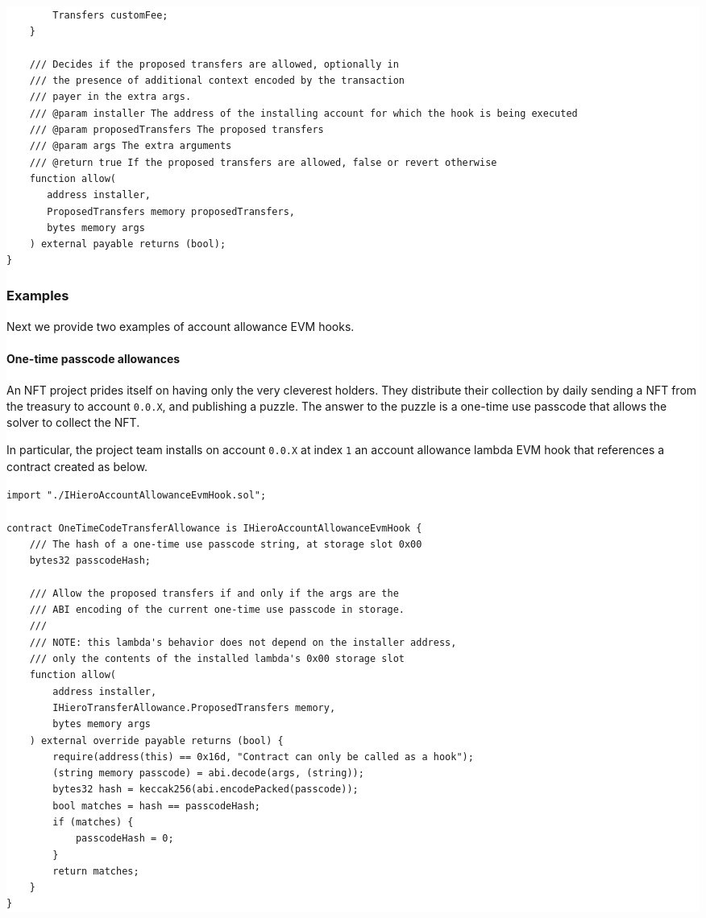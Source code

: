 ```solidity
        Transfers customFee;
    }

    /// Decides if the proposed transfers are allowed, optionally in
    /// the presence of additional context encoded by the transaction
    /// payer in the extra args.
    /// @param installer The address of the installing account for which the hook is being executed
    /// @param proposedTransfers The proposed transfers
    /// @param args The extra arguments
    /// @return true If the proposed transfers are allowed, false or revert otherwise
    function allow(
       address installer,
       ProposedTransfers memory proposedTransfers,
       bytes memory args
    ) external payable returns (bool);
}
```

### Examples

Next we provide two examples of account allowance EVM hooks.

#### One-time passcode allowances

An NFT project prides itself on having only the very cleverest holders. They distribute their collection by daily
sending a NFT from the treasury to account `0.0.X`, and publishing a puzzle. The answer to the puzzle is a one-time
use passcode that allows the solver to collect the NFT.

In particular, the project team installs on account `0.0.X` at index `1` an account allowance lambda EVM hook that
references a contract created as below.

```solidity
import "./IHieroAccountAllowanceEvmHook.sol";

contract OneTimeCodeTransferAllowance is IHieroAccountAllowanceEvmHook {
    /// The hash of a one-time use passcode string, at storage slot 0x00
    bytes32 passcodeHash;

    /// Allow the proposed transfers if and only if the args are the
    /// ABI encoding of the current one-time use passcode in storage.
    ///
    /// NOTE: this lambda's behavior does not depend on the installer address,
    /// only the contents of the installed lambda's 0x00 storage slot
    function allow(
        address installer,
        IHieroTransferAllowance.ProposedTransfers memory,
        bytes memory args
    ) external override payable returns (bool) {
        require(address(this) == 0x16d, "Contract can only be called as a hook");
        (string memory passcode) = abi.decode(args, (string));
        bytes32 hash = keccak256(abi.encodePacked(passcode));
        bool matches = hash == passcodeHash;
        if (matches) {
            passcodeHash = 0;
        }
        return matches;
    }
}
```
